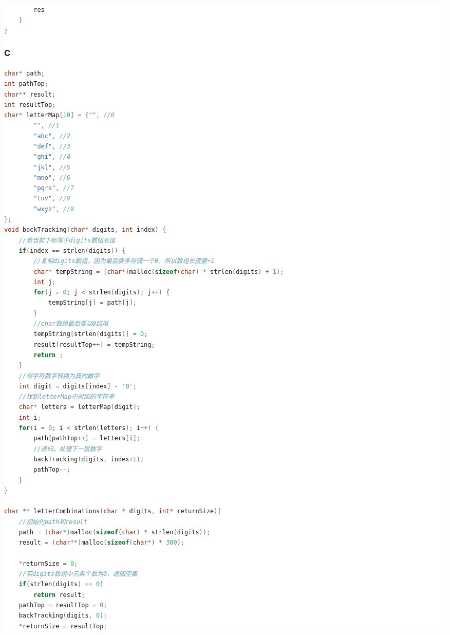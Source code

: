 ```Rust
        res
    }
}
```

### C

```c
char* path;
int pathTop;
char** result;
int resultTop;
char* letterMap[10] = {"", //0
        "", //1
        "abc", //2
        "def", //3
        "ghi", //4
        "jkl", //5
        "mno", //6
        "pqrs", //7
        "tuv", //8
        "wxyz", //9
};
void backTracking(char* digits, int index) {
    //若当前下标等于digits数组长度
    if(index == strlen(digits)) {
        //复制digits数组，因为最后要多存储一个0，所以数组长度要+1
        char* tempString = (char*)malloc(sizeof(char) * strlen(digits) + 1);
        int j;
        for(j = 0; j < strlen(digits); j++) {
            tempString[j] = path[j];
        }
        //char数组最后要以0结尾
        tempString[strlen(digits)] = 0;
        result[resultTop++] = tempString;
        return ;
    }
    //将字符数字转换为真的数字
    int digit = digits[index] - '0';
    //找到letterMap中对应的字符串
    char* letters = letterMap[digit];
    int i;
    for(i = 0; i < strlen(letters); i++) {
        path[pathTop++] = letters[i];
        //递归，处理下一层数字
        backTracking(digits, index+1);
        pathTop--;
    }
}

char ** letterCombinations(char * digits, int* returnSize){
    //初始化path和result
    path = (char*)malloc(sizeof(char) * strlen(digits));
    result = (char**)malloc(sizeof(char*) * 300);

    *returnSize = 0;
    //若digits数组中元素个数为0，返回空集
    if(strlen(digits) == 0) 
        return result;
    pathTop = resultTop = 0;
    backTracking(digits, 0);
    *returnSize = resultTop;

```
